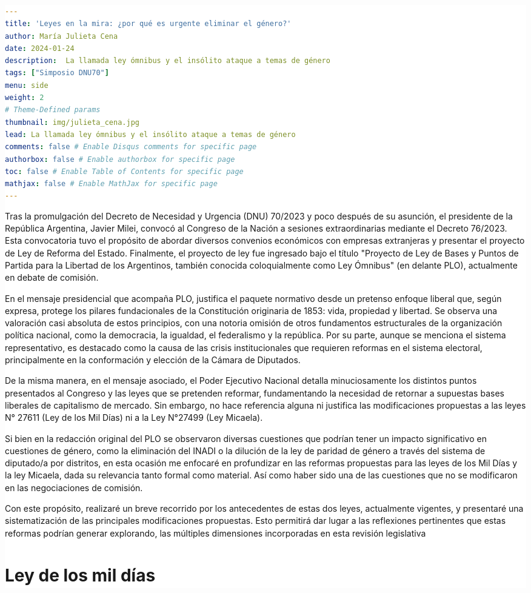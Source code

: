 ```yaml
---
title: 'Leyes en la mira: ¿por qué es urgente eliminar el género?'
author: María Julieta Cena
date: 2024-01-24
description:  La llamada ley ómnibus y el insólito ataque a temas de género
tags: ["Simposio DNU70"]
menu: side 
weight: 2
# Theme-Defined params
thumbnail: img/julieta_cena.jpg
lead: La llamada ley ómnibus y el insólito ataque a temas de género
comments: false # Enable Disqus comments for specific page
authorbox: false # Enable authorbox for specific page
toc: false # Enable Table of Contents for specific page
mathjax: false # Enable MathJax for specific page
---
```


Tras la promulgación del Decreto de Necesidad y Urgencia (DNU) 70/2023 y poco después de su asunción, el presidente de la República Argentina, Javier Milei, convocó al Congreso de la Nación a sesiones extraordinarias mediante el Decreto 76/2023. Esta convocatoria tuvo el propósito de abordar diversos convenios económicos con empresas extranjeras y presentar el proyecto de Ley de Reforma del Estado. Finalmente, el proyecto de ley fue ingresado bajo el título "Proyecto de Ley de Bases y Puntos de Partida para la Libertad de los Argentinos, también conocida coloquialmente como Ley Ómnibus" (en delante PLO), actualmente en debate de comisión.

En el mensaje presidencial que acompaña PLO, justifica el paquete normativo desde un pretenso enfoque liberal que, según expresa, protege los pilares fundacionales de la Constitución originaria de 1853: vida, propiedad y libertad. Se observa una valoración casi absoluta de estos principios, con una notoria omisión de otros fundamentos estructurales de la organización política nacional, como la democracia, la igualdad, el federalismo y la república. Por su parte, aunque se menciona el sistema representativo, es destacado como la causa de las crisis institucionales que requieren reformas en el sistema electoral, principalmente en la conformación y elección de la Cámara de Diputados.

De la misma manera, en el mensaje asociado, el Poder Ejecutivo Nacional detalla minuciosamente los distintos puntos presentados al Congreso y las leyes que se pretenden reformar, fundamentando la necesidad de retornar a supuestas bases liberales de capitalismo de mercado. Sin embargo, no hace referencia alguna ni justifica las modificaciones propuestas a las leyes N° 27611 (Ley de los Mil Días) ni a la Ley N°27499 (Ley Micaela).

Si bien en la redacción original del PLO se observaron diversas cuestiones que podrían tener un impacto significativo en cuestiones de género, como la eliminación del INADI o la dilución de la ley de paridad de género a través del sistema de diputado/a por distritos, en esta ocasión me enfocaré en profundizar en las reformas propuestas para las leyes de los Mil Días y la ley Micaela, dada su relevancia tanto formal como material. Así como haber sido una de las cuestiones que no se modificaron en las negociaciones de comisión.

Con este propósito, realizaré un breve recorrido por los antecedentes de estas dos leyes, actualmente vigentes, y presentaré una sistematización de las principales modificaciones propuestas. Esto permitirá dar lugar a las reflexiones pertinentes que estas reformas podrían generar explorando, las múltiples dimensiones incorporadas en esta revisión legislativa

# Ley de los mil días
